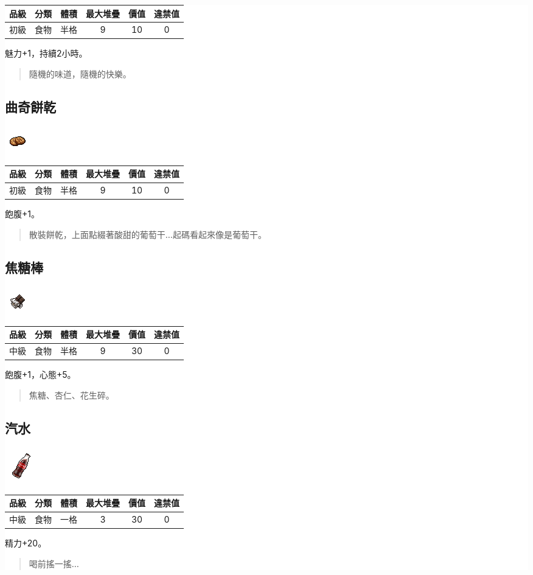 |品級|分類|體積|最大堆疊|價值|違禁值|
|:--:|:--:|:--:|:--:|:--:|:--:|
|初級|食物|半格|9|10|0|

魅力+1，持續2小時。

> 隨機的味道，隨機的快樂。

## 曲奇餅乾

![img](images/item_pic_QQBG.png)

|品級|分類|體積|最大堆疊|價值|違禁值|
|:--:|:--:|:--:|:--:|:--:|:--:|
|初級|食物|半格|9|10|0|

飽腹+1。

> 散裝餅乾，上面點綴著酸甜的葡萄干…起碼看起來像是葡萄干。

## 焦糖棒

![img](images/item_pic_QKL.png)

|品級|分類|體積|最大堆疊|價值|違禁值|
|:--:|:--:|:--:|:--:|:--:|:--:|
|中級|食物|半格|9|30|0|

飽腹+1，心態+5。

> 焦糖、杏仁、花生碎。

## 汽水

![img](images/item_pic_QS2.png)

|品級|分類|體積|最大堆疊|價值|違禁值|
|:--:|:--:|:--:|:--:|:--:|:--:|
|中級|食物|一格|3|30|0|

精力+20。

> 喝前搖一搖…
